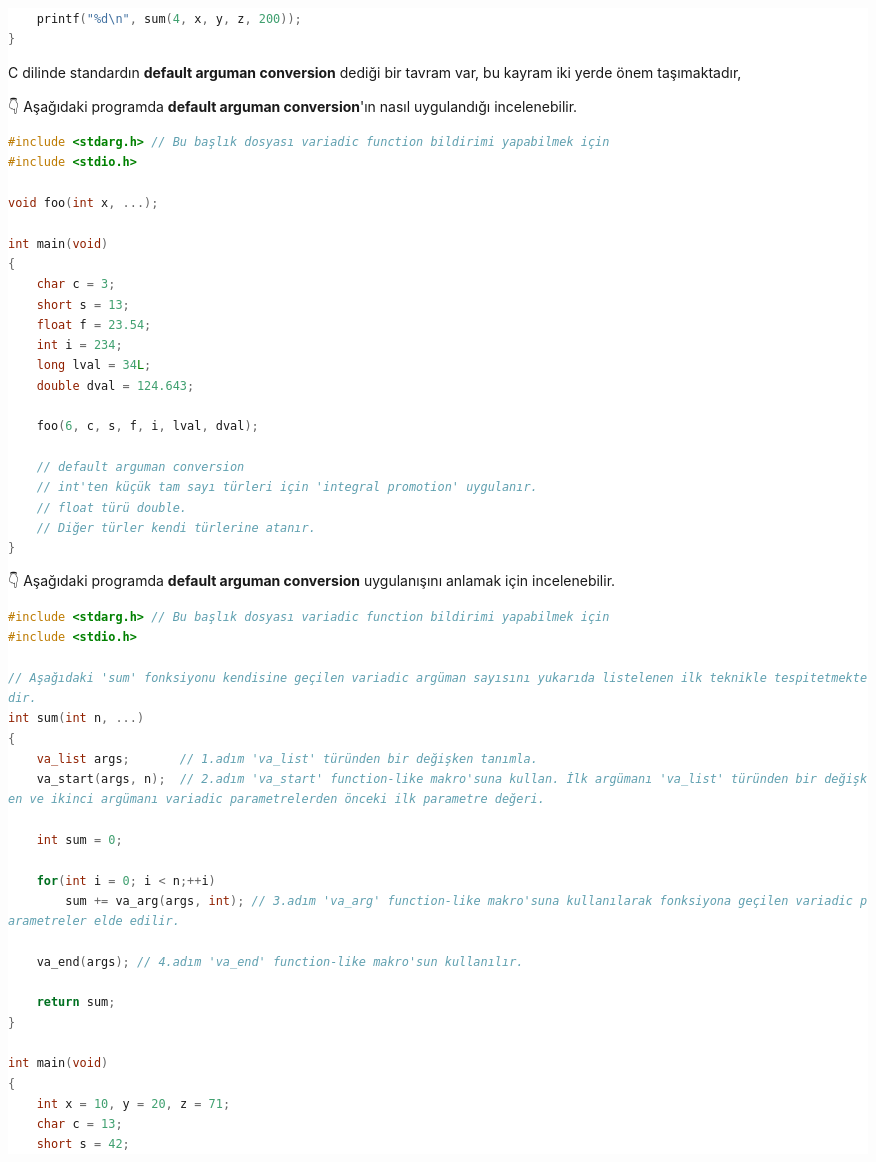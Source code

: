 ```C
    printf("%d\n", sum(4, x, y, z, 200));
}
```


C dilinde standardın **default arguman conversion** dediği bir tavram var, bu kayram iki yerde önem taşımaktadır, 


👇 Aşağıdaki programda **default arguman conversion**'ın nasıl uygulandığı incelenebilir.
```C
#include <stdarg.h> // Bu başlık dosyası variadic function bildirimi yapabilmek için 
#include <stdio.h>

void foo(int x, ...);

int main(void)
{
    char c = 3;
    short s = 13;
    float f = 23.54;
    int i = 234;
    long lval = 34L;
    double dval = 124.643;

    foo(6, c, s, f, i, lval, dval);

    // default arguman conversion
    // int'ten küçük tam sayı türleri için 'integral promotion' uygulanır.
    // float türü double.
    // Diğer türler kendi türlerine atanır.
}
```



👇 Aşağıdaki programda **default arguman conversion** uygulanışını anlamak için incelenebilir.
```C
#include <stdarg.h> // Bu başlık dosyası variadic function bildirimi yapabilmek için 
#include <stdio.h>

// Aşağıdaki 'sum' fonksiyonu kendisine geçilen variadic argüman sayısını yukarıda listelenen ilk teknikle tespitetmektedir.
int sum(int n, ...)
{
    va_list args;       // 1.adım 'va_list' türünden bir değişken tanımla.
    va_start(args, n);  // 2.adım 'va_start' function-like makro'suna kullan. İlk argümanı 'va_list' türünden bir değişken ve ikinci argümanı variadic parametrelerden önceki ilk parametre değeri.

    int sum = 0;

    for(int i = 0; i < n;++i)
        sum += va_arg(args, int); // 3.adım 'va_arg' function-like makro'suna kullanılarak fonksiyona geçilen variadic parametreler elde edilir. 

    va_end(args); // 4.adım 'va_end' function-like makro'sun kullanılır.

    return sum;
}

int main(void)
{
    int x = 10, y = 20, z = 71;
    char c = 13;
    short s = 42;

```